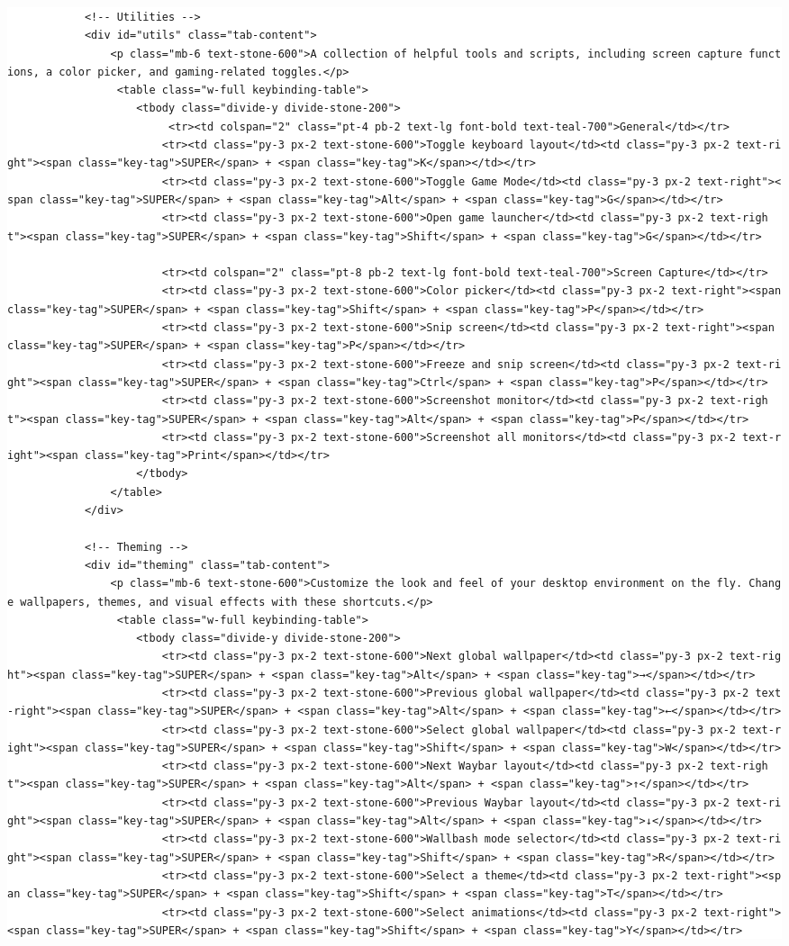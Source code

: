                 <!-- Utilities -->
                <div id="utils" class="tab-content">
                    <p class="mb-6 text-stone-600">A collection of helpful tools and scripts, including screen capture functions, a color picker, and gaming-related toggles.</p>
                     <table class="w-full keybinding-table">
                        <tbody class="divide-y divide-stone-200">
                             <tr><td colspan="2" class="pt-4 pb-2 text-lg font-bold text-teal-700">General</td></tr>
                            <tr><td class="py-3 px-2 text-stone-600">Toggle keyboard layout</td><td class="py-3 px-2 text-right"><span class="key-tag">SUPER</span> + <span class="key-tag">K</span></td></tr>
                            <tr><td class="py-3 px-2 text-stone-600">Toggle Game Mode</td><td class="py-3 px-2 text-right"><span class="key-tag">SUPER</span> + <span class="key-tag">Alt</span> + <span class="key-tag">G</span></td></tr>
                            <tr><td class="py-3 px-2 text-stone-600">Open game launcher</td><td class="py-3 px-2 text-right"><span class="key-tag">SUPER</span> + <span class="key-tag">Shift</span> + <span class="key-tag">G</span></td></tr>

                            <tr><td colspan="2" class="pt-8 pb-2 text-lg font-bold text-teal-700">Screen Capture</td></tr>
                            <tr><td class="py-3 px-2 text-stone-600">Color picker</td><td class="py-3 px-2 text-right"><span class="key-tag">SUPER</span> + <span class="key-tag">Shift</span> + <span class="key-tag">P</span></td></tr>
                            <tr><td class="py-3 px-2 text-stone-600">Snip screen</td><td class="py-3 px-2 text-right"><span class="key-tag">SUPER</span> + <span class="key-tag">P</span></td></tr>
                            <tr><td class="py-3 px-2 text-stone-600">Freeze and snip screen</td><td class="py-3 px-2 text-right"><span class="key-tag">SUPER</span> + <span class="key-tag">Ctrl</span> + <span class="key-tag">P</span></td></tr>
                            <tr><td class="py-3 px-2 text-stone-600">Screenshot monitor</td><td class="py-3 px-2 text-right"><span class="key-tag">SUPER</span> + <span class="key-tag">Alt</span> + <span class="key-tag">P</span></td></tr>
                            <tr><td class="py-3 px-2 text-stone-600">Screenshot all monitors</td><td class="py-3 px-2 text-right"><span class="key-tag">Print</span></td></tr>
                        </tbody>
                    </table>
                </div>

                <!-- Theming -->
                <div id="theming" class="tab-content">
                    <p class="mb-6 text-stone-600">Customize the look and feel of your desktop environment on the fly. Change wallpapers, themes, and visual effects with these shortcuts.</p>
                     <table class="w-full keybinding-table">
                        <tbody class="divide-y divide-stone-200">
                            <tr><td class="py-3 px-2 text-stone-600">Next global wallpaper</td><td class="py-3 px-2 text-right"><span class="key-tag">SUPER</span> + <span class="key-tag">Alt</span> + <span class="key-tag">→</span></td></tr>
                            <tr><td class="py-3 px-2 text-stone-600">Previous global wallpaper</td><td class="py-3 px-2 text-right"><span class="key-tag">SUPER</span> + <span class="key-tag">Alt</span> + <span class="key-tag">←</span></td></tr>
                            <tr><td class="py-3 px-2 text-stone-600">Select global wallpaper</td><td class="py-3 px-2 text-right"><span class="key-tag">SUPER</span> + <span class="key-tag">Shift</span> + <span class="key-tag">W</span></td></tr>
                            <tr><td class="py-3 px-2 text-stone-600">Next Waybar layout</td><td class="py-3 px-2 text-right"><span class="key-tag">SUPER</span> + <span class="key-tag">Alt</span> + <span class="key-tag">↑</span></td></tr>
                            <tr><td class="py-3 px-2 text-stone-600">Previous Waybar layout</td><td class="py-3 px-2 text-right"><span class="key-tag">SUPER</span> + <span class="key-tag">Alt</span> + <span class="key-tag">↓</span></td></tr>
                            <tr><td class="py-3 px-2 text-stone-600">Wallbash mode selector</td><td class="py-3 px-2 text-right"><span class="key-tag">SUPER</span> + <span class="key-tag">Shift</span> + <span class="key-tag">R</span></td></tr>
                            <tr><td class="py-3 px-2 text-stone-600">Select a theme</td><td class="py-3 px-2 text-right"><span class="key-tag">SUPER</span> + <span class="key-tag">Shift</span> + <span class="key-tag">T</span></td></tr>
                            <tr><td class="py-3 px-2 text-stone-600">Select animations</td><td class="py-3 px-2 text-right"><span class="key-tag">SUPER</span> + <span class="key-tag">Shift</span> + <span class="key-tag">Y</span></td></tr>